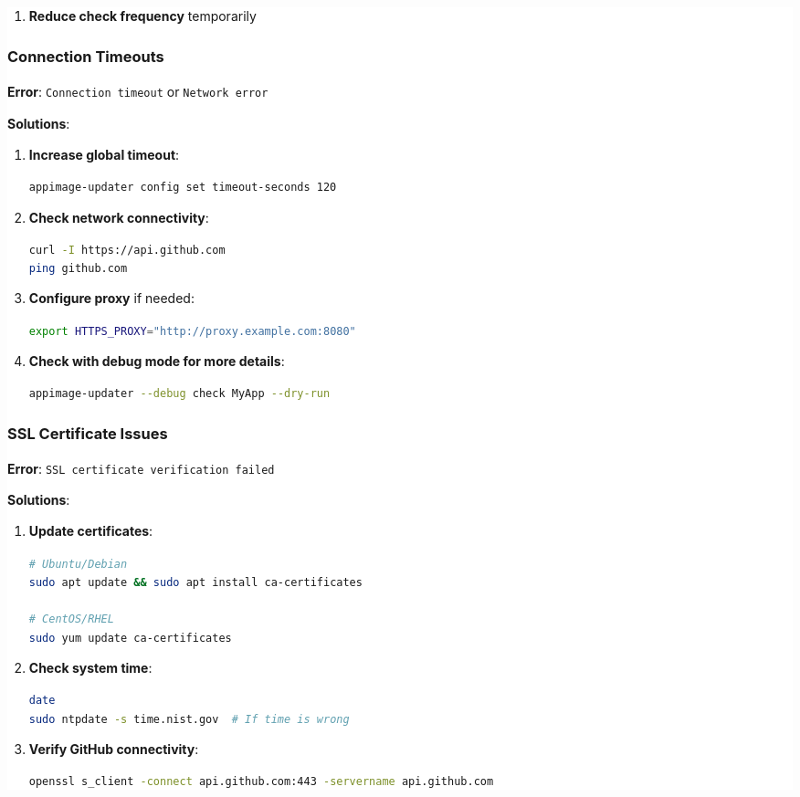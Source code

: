 1. **Reduce check frequency** temporarily

### Connection Timeouts

**Error**: `Connection timeout` or `Network error`

**Solutions**:

1. **Increase global timeout**:

   ```bash
   appimage-updater config set timeout-seconds 120
   ```

1. **Check network connectivity**:

   ```bash
   curl -I https://api.github.com
   ping github.com
   ```

1. **Configure proxy** if needed:

   ```bash
   export HTTPS_PROXY="http://proxy.example.com:8080"
   ```

1. **Check with debug mode for more details**:

   ```bash
   appimage-updater --debug check MyApp --dry-run
   ```

### SSL Certificate Issues

**Error**: `SSL certificate verification failed`

**Solutions**:

1. **Update certificates**:

   ```bash
   # Ubuntu/Debian
   sudo apt update && sudo apt install ca-certificates

   # CentOS/RHEL
   sudo yum update ca-certificates
   ```

1. **Check system time**:

   ```bash
   date
   sudo ntpdate -s time.nist.gov  # If time is wrong
   ```

1. **Verify GitHub connectivity**:

   ```bash
   openssl s_client -connect api.github.com:443 -servername api.github.com
   ```
